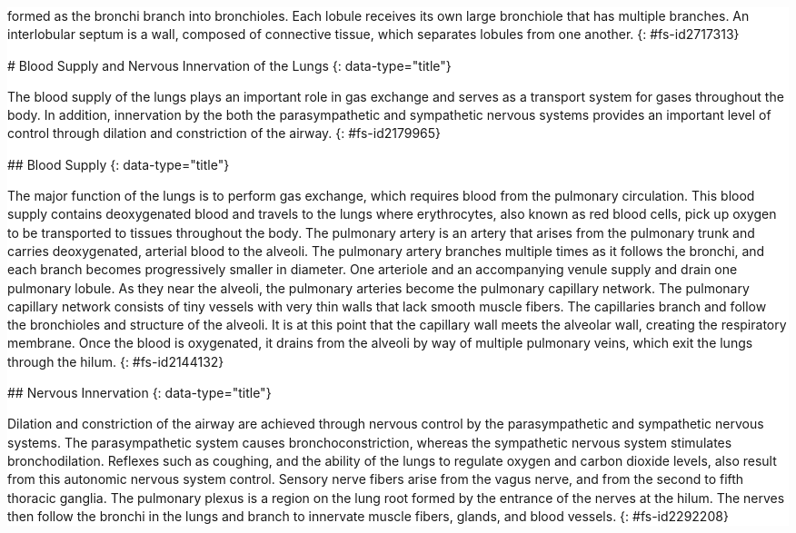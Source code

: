 formed as the bronchi branch into bronchioles. Each lobule receives its
own large bronchiole that has multiple branches. An interlobular septum
is a wall, composed of connective tissue, which separates lobules from
one another.
{: #fs-id2717313}

</section>
<section data-depth="1" id="fs-id2486828" markdown="1">
# Blood Supply and Nervous Innervation of the Lungs
{: data-type="title"}

The blood supply of the lungs plays an important role in gas exchange
and serves as a transport system for gases throughout the body. In
addition, innervation by the both the parasympathetic and sympathetic
nervous systems provides an important level of control through dilation
and constriction of the airway.
{: #fs-id2179965}

<section data-depth="2" id="fs-id2795878" markdown="1">
## Blood Supply
{: data-type="title"}

The major function of the lungs is to perform gas exchange, which
requires blood from the pulmonary circulation. This blood supply
contains deoxygenated blood and travels to the lungs where erythrocytes,
also known as red blood cells, pick up oxygen to be transported to
tissues throughout the body. The <span data-type="term">pulmonary
artery</span> is an artery that arises from the pulmonary trunk and
carries deoxygenated, arterial blood to the alveoli. The pulmonary
artery branches multiple times as it follows the bronchi, and each
branch becomes progressively smaller in diameter. One arteriole and an
accompanying venule supply and drain one pulmonary lobule. As they near
the alveoli, the pulmonary arteries become the pulmonary capillary
network. The pulmonary capillary network consists of tiny vessels with
very thin walls that lack smooth muscle fibers. The capillaries branch
and follow the bronchioles and structure of the alveoli. It is at this
point that the capillary wall meets the alveolar wall, creating the
respiratory membrane. Once the blood is oxygenated, it drains from the
alveoli by way of multiple pulmonary veins, which exit the lungs through
the <span data-type="term">hilum</span>.
{: #fs-id2144132}

</section>
<section data-depth="2" id="fs-id2003529" markdown="1">
## Nervous Innervation
{: data-type="title"}

Dilation and constriction of the airway are achieved through nervous
control by the parasympathetic and sympathetic nervous systems. The
parasympathetic system causes <span
data-type="term">bronchoconstriction</span>, whereas the sympathetic
nervous system stimulates <span data-type="term">bronchodilation</span>.
Reflexes such as coughing, and the ability of the lungs to regulate
oxygen and carbon dioxide levels, also result from this autonomic
nervous system control. Sensory nerve fibers arise from the vagus nerve,
and from the second to fifth thoracic ganglia. The <span
data-type="term">pulmonary plexus</span> is a region on the lung root
formed by the entrance of the nerves at the hilum. The nerves then
follow the bronchi in the lungs and branch to innervate muscle fibers,
glands, and blood vessels.
{: #fs-id2292208}
